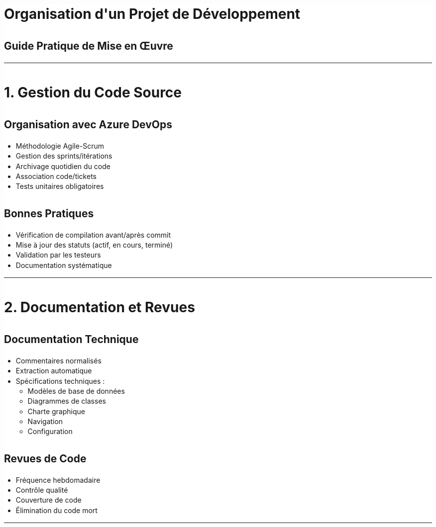 # Organisation d'un Projet de Développement

## Guide Pratique de Mise en Œuvre

---

# 1. Gestion du Code Source

## Organisation avec Azure DevOps

-   Méthodologie Agile-Scrum
-   Gestion des sprints/itérations
-   Archivage quotidien du code
-   Association code/tickets
-   Tests unitaires obligatoires

## Bonnes Pratiques

-   Vérification de compilation avant/après commit
-   Mise à jour des statuts (actif, en cours, terminé)
-   Validation par les testeurs
-   Documentation systématique

---

# 2. Documentation et Revues

## Documentation Technique

-   Commentaires normalisés
-   Extraction automatique
-   Spécifications techniques :
    -   Modèles de base de données
    -   Diagrammes de classes
    -   Charte graphique
    -   Navigation
    -   Configuration

## Revues de Code

-   Fréquence hebdomadaire
-   Contrôle qualité
-   Couverture de code
-   Élimination du code mort

---

